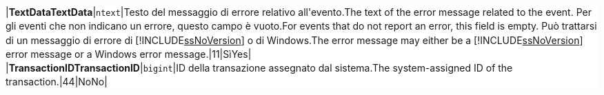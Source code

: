 |<span data-ttu-id="40c1a-210">**TextData**</span><span class="sxs-lookup"><span data-stu-id="40c1a-210">**TextData**</span></span>|`ntext`|<span data-ttu-id="40c1a-211">Testo del messaggio di errore relativo all'evento.</span><span class="sxs-lookup"><span data-stu-id="40c1a-211">The text of the error message related to the event.</span></span> <span data-ttu-id="40c1a-212">Per gli eventi che non indicano un errore, questo campo è vuoto.</span><span class="sxs-lookup"><span data-stu-id="40c1a-212">For events that do not report an error, this field is empty.</span></span> <span data-ttu-id="40c1a-213">Può trattarsi di un messaggio di errore di [!INCLUDE[ssNoVersion](../../includes/ssnoversion-md.md)] o di Windows.</span><span class="sxs-lookup"><span data-stu-id="40c1a-213">The error message may either be a [!INCLUDE[ssNoVersion](../../includes/ssnoversion-md.md)] error message or a Windows error message.</span></span>|<span data-ttu-id="40c1a-214">1</span><span class="sxs-lookup"><span data-stu-id="40c1a-214">1</span></span>|<span data-ttu-id="40c1a-215">Sì</span><span class="sxs-lookup"><span data-stu-id="40c1a-215">Yes</span></span>|  
|<span data-ttu-id="40c1a-216">**TransactionID**</span><span class="sxs-lookup"><span data-stu-id="40c1a-216">**TransactionID**</span></span>|`bigint`|<span data-ttu-id="40c1a-217">ID della transazione assegnato dal sistema.</span><span class="sxs-lookup"><span data-stu-id="40c1a-217">The system-assigned ID of the transaction.</span></span>|<span data-ttu-id="40c1a-218">4</span><span class="sxs-lookup"><span data-stu-id="40c1a-218">4</span></span>|<span data-ttu-id="40c1a-219">No</span><span class="sxs-lookup"><span data-stu-id="40c1a-219">No</span></span>|  
  
  
